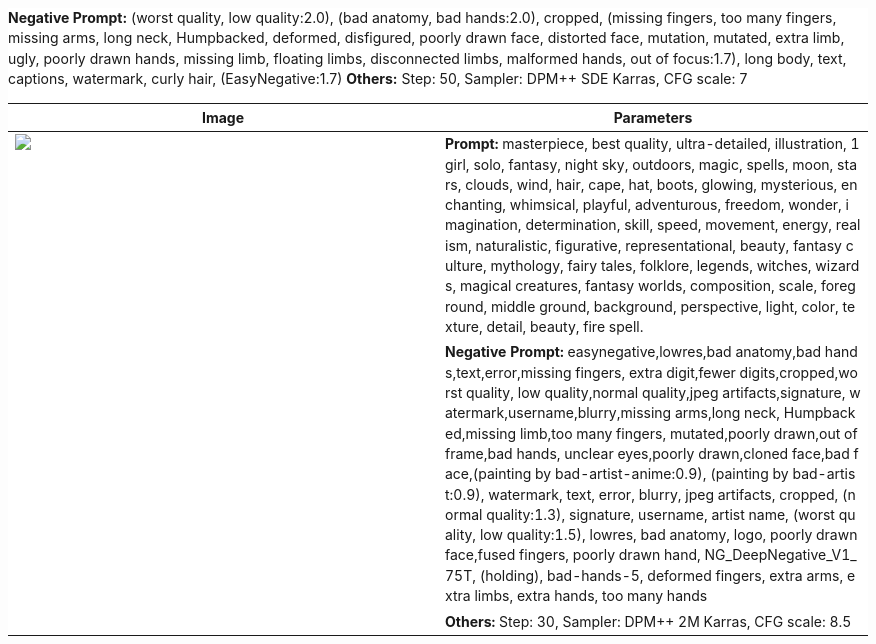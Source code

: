 <td style="word-break: break-all;" align="left"><b>Negative Prompt:</b> (worst quality, low quality:2.0), (bad anatomy, bad hands:2.0), cropped, (missing fingers, too many fingers, missing arms, long neck, Humpbacked, deformed, disfigured, poorly drawn face, distorted face, mutation, mutated, extra limb, ugly, poorly drawn hands, missing limb, floating limbs, disconnected limbs, malformed hands, out of focus:1.7), long body, text, captions, watermark, curly hair, (EasyNegative:1.7) </td>
</tr>
<tr>
<td style="word-break: break-all;" align="left"><b>Others:</b> Step: 50, Sampler: DPM++ SDE Karras, CFG scale: 7 </td>
</tr>
</tbody>
</table>





<table style="width:100%">
<thead>
<tr>
<th style="width:50%" align="center" >Image</th>
<th style="width:50%" align="center">Parameters</th>
</tr>
</thead>
<tbody>
<tr>
<td style="word-break: break-all;" align="left" rowspan="3"><img src="https://aigodlike-prod.oss-cn-beijing.aliyuncs.com/img/paintings/1642403010829090816?x-oss-process=style/preview"></td>
<td style="word-break: break-all;" align="left" colspan="1"><b>Prompt:</b> masterpiece, best quality, ultra-detailed, illustration, 1girl, solo, fantasy, night sky, outdoors, magic, spells, moon, stars, clouds, wind, hair, cape, hat, boots, glowing, mysterious, enchanting, whimsical, playful, adventurous, freedom, wonder, imagination, determination, skill, speed, movement, energy, realism, naturalistic, figurative, representational, beauty, fantasy culture, mythology, fairy tales, folklore, legends, witches, wizards, magical creatures, fantasy worlds, composition, scale, foreground, middle ground, background, perspective, light, color, texture, detail, beauty, fire spell.
 </td>
</tr>
<tr>
<td style="word-break: break-all;" align="left"><b>Negative Prompt:</b> easynegative,lowres,bad anatomy,bad hands,text,error,missing fingers, extra digit,fewer digits,cropped,worst quality, low quality,normal quality,jpeg artifacts,signature, watermark,username,blurry,missing arms,long neck, Humpbacked,missing limb,too many fingers, mutated,poorly drawn,out of frame,bad hands, unclear eyes,poorly drawn,cloned face,bad face,(painting by bad-artist-anime:0.9), (painting by bad-artist:0.9), watermark, text, error, blurry, jpeg artifacts, cropped, (normal quality:1.3), signature, username, artist name, (worst quality, low quality:1.5), lowres, bad anatomy, logo, poorly drawn face,fused fingers, poorly drawn hand, NG_DeepNegative_V1_75T, (holding), bad-hands-5, deformed fingers, extra arms, extra limbs, extra hands, too many hands
 </td>
</tr>
<tr>
<td style="word-break: break-all;" align="left"><b>Others:</b> Step: 30, Sampler: DPM++ 2M Karras, CFG scale: 8.5 </td>
</tr>
</tbody>
</table>
